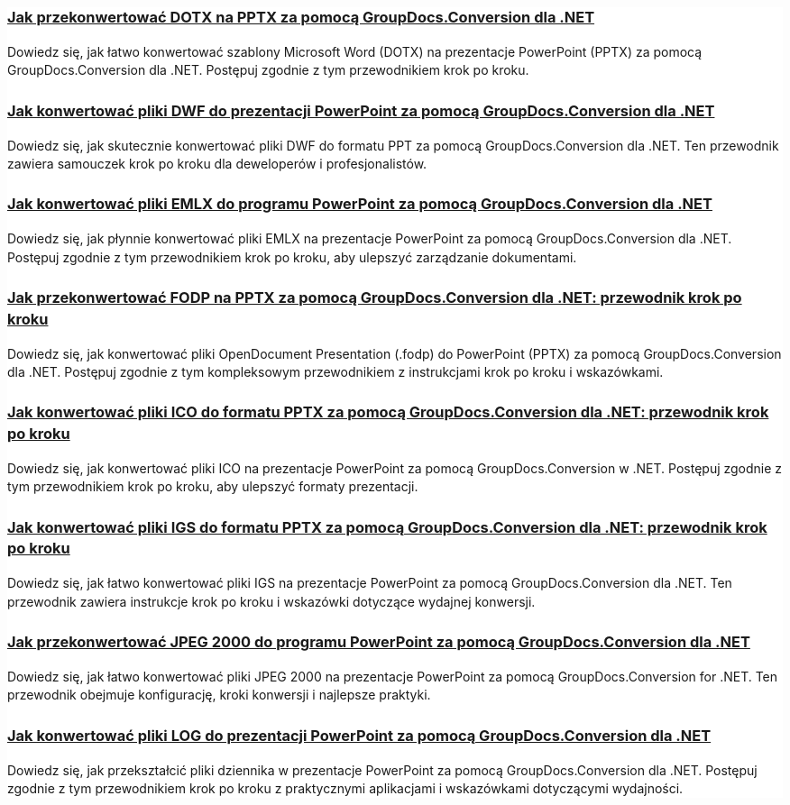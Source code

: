 ### [Jak przekonwertować DOTX na PPTX za pomocą GroupDocs.Conversion dla .NET](./convert-dotx-to-pptx-groupdocs-conversion-net/)
Dowiedz się, jak łatwo konwertować szablony Microsoft Word (DOTX) na prezentacje PowerPoint (PPTX) za pomocą GroupDocs.Conversion dla .NET. Postępuj zgodnie z tym przewodnikiem krok po kroku.

### [Jak konwertować pliki DWF do prezentacji PowerPoint za pomocą GroupDocs.Conversion dla .NET](./convert-dwf-to-ppt-groupdocs-conversion-dotnet/)
Dowiedz się, jak skutecznie konwertować pliki DWF do formatu PPT za pomocą GroupDocs.Conversion dla .NET. Ten przewodnik zawiera samouczek krok po kroku dla deweloperów i profesjonalistów.

### [Jak konwertować pliki EMLX do programu PowerPoint za pomocą GroupDocs.Conversion dla .NET](./convert-emlx-to-powerpoint-groupdocs-conversion/)
Dowiedz się, jak płynnie konwertować pliki EMLX na prezentacje PowerPoint za pomocą GroupDocs.Conversion dla .NET. Postępuj zgodnie z tym przewodnikiem krok po kroku, aby ulepszyć zarządzanie dokumentami.

### [Jak przekonwertować FODP na PPTX za pomocą GroupDocs.Conversion dla .NET: przewodnik krok po kroku](./convert-fodp-to-pptx-groupdocs-net/)
Dowiedz się, jak konwertować pliki OpenDocument Presentation (.fodp) do PowerPoint (PPTX) za pomocą GroupDocs.Conversion dla .NET. Postępuj zgodnie z tym kompleksowym przewodnikiem z instrukcjami krok po kroku i wskazówkami.

### [Jak konwertować pliki ICO do formatu PPTX za pomocą GroupDocs.Conversion dla .NET: przewodnik krok po kroku](./convert-ico-to-pptx-groupdocs-conversion-net/)
Dowiedz się, jak konwertować pliki ICO na prezentacje PowerPoint za pomocą GroupDocs.Conversion w .NET. Postępuj zgodnie z tym przewodnikiem krok po kroku, aby ulepszyć formaty prezentacji.

### [Jak konwertować pliki IGS do formatu PPTX za pomocą GroupDocs.Conversion dla .NET: przewodnik krok po kroku](./convert-igs-to-pptx-groupdocs-conversion-net/)
Dowiedz się, jak łatwo konwertować pliki IGS na prezentacje PowerPoint za pomocą GroupDocs.Conversion dla .NET. Ten przewodnik zawiera instrukcje krok po kroku i wskazówki dotyczące wydajnej konwersji.

### [Jak przekonwertować JPEG 2000 do programu PowerPoint za pomocą GroupDocs.Conversion dla .NET](./convert-jpeg-2000-to-pptx-groupdocs-conversion-net/)
Dowiedz się, jak łatwo konwertować pliki JPEG 2000 na prezentacje PowerPoint za pomocą GroupDocs.Conversion for .NET. Ten przewodnik obejmuje konfigurację, kroki konwersji i najlepsze praktyki.

### [Jak konwertować pliki LOG do prezentacji PowerPoint za pomocą GroupDocs.Conversion dla .NET](./convert-log-to-ppt-groupdocs-net/)
Dowiedz się, jak przekształcić pliki dziennika w prezentacje PowerPoint za pomocą GroupDocs.Conversion dla .NET. Postępuj zgodnie z tym przewodnikiem krok po kroku z praktycznymi aplikacjami i wskazówkami dotyczącymi wydajności.
